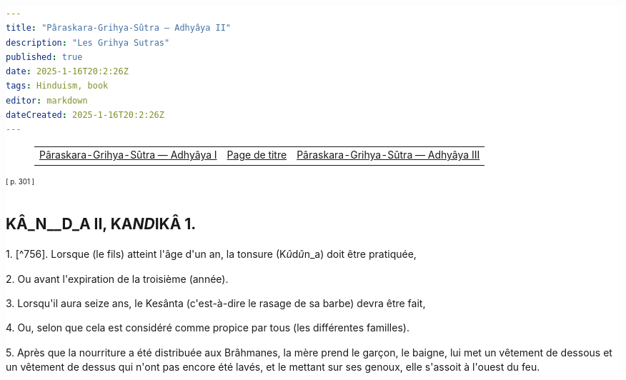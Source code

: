 ```yaml
---
title: "Pâraskara-Grihya-Sûtra — Adhyâya II"
description: "Les Grihya Sutras"
published: true
date: 2025-1-16T20:2:26Z
tags: Hinduism, book
editor: markdown
dateCreated: 2025-1-16T20:2:26Z
---
```


<figure class="table chapter-navigator">
  <table>
    <tbody>
      <tr>
        <td>
        <a href="/fr/book/Hinduism/The_Grihya_Sutras/Paraskara_1">
          <span class="mdi mdi-arrow-left-drop-circle"></span><span class="pl-2">Pâraskara-Grihya-Sûtra — Adhyâya I</span>
        </a>
        </td>
        <td>
        <a href="/fr/book/Hinduism/The_Grihya_Sutras">
          <span class="mdi mdi-book-open-variant"></span><span class="pl-2">Page de titre</span>
        </a>
        </td>
        <td>
        <a href="/fr/book/Hinduism/The_Grihya_Sutras/Paraskara_3">
          <span class="pr-2">Pâraskara-Grihya-Sûtra — Adhyâya III</span><span class="mdi mdi-arrow-right-drop-circle"></span>
        </a>
        </td>
      </tr>
    </tbody>
  </table>
</figure>

<span id="p301"><sup><small>[ p. 301 ]</small></sup></span>

## KÂ_N__D_A II, KA<i>ND</i>IKÂ 1.

1\. [^756]. Lorsque (le fils) atteint l'âge d'un an, la tonsure (K<i>û</i>d<i>û</i>n_a) doit être pratiquée,

2\. Ou avant l'expiration de la troisième (année).

3\. Lorsqu'il aura seize ans, le Ke<i>s</i>ânta (c'est-à-dire le rasage de sa barbe) devra être fait,

4\. Ou, selon que cela est considéré comme propice par tous (les différentes familles).

5\. Après que la nourriture a été distribuée aux Brâhmanes, la mère prend le garçon, le baigne, lui met un vêtement de dessous et un vêtement de dessus qui n'ont pas encore été lavés, et le mettant sur ses genoux, elle s'assoit à l'ouest du feu.


[^757]: 301:1 1, 6. Je ne vois aucune raison pour laquelle nous ne devrions pas prendre Aditi pour le nom de la déesse. Comp. Atharva-veda VI, 68, 2: Aditi_h<i> </i>s<i> </i>s_ru vapatu. Â<i> </i>valâyana-G<i> </i>hya I, 17, 7. Stenzler traduit: Ungebundener, die Haare schneide.
[^758]: 301:9 Le texte dit : dakshi<i>n</i>a<i>m</i> godânam undati. Le commentaire sur Kâtyâyana V, 2, 14 explique dakshi<i>n</i>a godâna : dakshi<i>n</i>akar<i>n</i>asamîpavartina_m<i>n</i>s<i>n</i>h<i>n</i>s_am. Sâya<i>n</i>a sur <i>S</i>atapatha Brâhma<i>n</i>a III, 1, 2, 4 (p. 323, éd. Weber) : godâna_m<i>n</i>n<i>n</i>s<i>n</i>h_. Le Mantra revient dans Kâtyâyana, loc. cit.—Savitra p. 302 prasûtâ<i>m</i> ne doit pas être traduit comme le fait le professeur Stenzler : von Sav. erzeugt, mais : von Say. angetrieben.
[^759]: 302:10 Ce Sûtra est identique au Kâtyâyana-<i>S</i>raut. V, 2, 15.
[^760]: 302:11 Comparer Kâtyâyana ll § 17. Le Mantra, Vâ_g_. Sa<i>m</i>h. III, 63 b, est celui donné par Kâtyâyana, le suivant est celui que prescrivent les autres textes G<i>m</i>hya.
[^761]: 302:16 Voir les différentes lectures du Mantra données par le professeur Stenzler, p. 53 de ses annotations critiques, et comparer Â<i>ri</i>valâyana-G<i>ri</i>hya I, 17, 13.
[^762]: 303:19 Â<i>s</i>valâyana ll § 16; Atharva-veda VIII, 2, 17.
[^763]: 303:20 Il répète le Mantra, donné dans le Sûtra 19, sous cette forme : « Quand le raseur se rase les cheveux et le visage, etc. »
[^764]: 303:23 Voir ci-dessus, Sûtra 12.
[^765]: 304:6 6 séq. Comp. <i>Satapatha Brâhma<i>n</i>a XI, 5, 4.
[^766]: 304:8 Les commentateurs divergent quant à savoir si c'est l'Â<i>tri</i>ârya ou le jeune qui doit réciter le verset. La comparaison de <i>S</i>âṅkhâyana II, 2, 1 tendrait plutôt à montrer que c'est l'enseignant, mais Gobhila II, 10 dit expressément : athaina_m<i> tri</i>h<i> tri</i>n<i> tri</i>m<i> tri</i>ñ_<i> tri</i>amekhalâ_m<i> tri</i>k<i> tri</i>m<i> tri</i>ri_tasya goptrîti vâ.
[^767]: 304:9 Rig-veda III, 8, 4. Le verset est à l'origine adressé à Agni.
[^768]: 305:13 <i>S</i>atapatha Brâhma<i>n</i>a XI, 3, 3, 2 : « Celui qui entre dans un long Sattra entre dans le Brahma<i>n</i>arya. » L’étudiant, lorsqu’il est initié, doit se comporter, par conséquent, de la même manière que ceux qui reçoivent l’inauguration (dîkshâ) pour un long Sattra. Tel est le sens de ce Sûtra. Les règles concernant le bâton remis par l’Adhvaryu au Ya<i>n</i>amâna lors de la cérémonie de la dîkshâ sont données par Kâtyâyana, <i>S</i>rauta-sûtra VII, 4, 1-4.
[^769]: 305:15 Voir ci-dessus, I, 8, 7.
[^770]: 305:16 Voir ci-dessus, I, 8, 8.
[^771]: 305:17 17 seq. Comp. <i>Satapatha Brâhma<i>n</i>a XI, 5, 4, 1 seqq.
[^772]: 305:20 Les mots « Je suis ton maître » sont omis dans l'un des manuscrits du professeur Stenzler et dans sa traduction. Mais ils sont donnés dans le passage parallèle du <i>S</i>atapatha Brâhma<i>n</i>a. Le passage parallèle de la page 306 du <i>S</i>âṅkhâyana (G<i>n</i>hya II, 3, 1) se présente également ainsi : Agnir â<i>n</i>âryas tava, asâv, aha_m<i>n</i>k_obhau.
[^773]: 306:1 3, 1 seq. Comp. la section correspondante du <i>S</i>atapatha Brâhma<i>n</i>a XI, 5, 4, 6 seq.
[^774]: 306:4 <i>S</i>atapatha Brâhma<i>n</i>a ll § 14.
[^775]: 307:7 <i>S</i>atapatha Brâhma<i>n</i>a ll § 12.
[^776]: 307:2 4, 2. Comp. Â<i>ri</i>valâyana-G<i>ri</i>hya I, 22, 21.
[^777]: 307:3 Quant à anirâkarish<i>n</i>u, comp. anirâkara<i>n</i>a ci-dessous, III, 16.
[^778]: 308:7 Voir ci-dessus, Sûtras 2, 3.
[^779]: 308:2-4 5, 2-4. Comp. Âpastamba I, 3, 28 seqq. (SBE, II, p. 12) ; Manu II, 49, etc. Le Brâhma<i>n</i>a dit : « Dame, faites l'aumône » ; le Kshatriya : « Faites l'aumône, dame » ; le Vai<i>n</i>ya : « Faites l'aumône, dame ».
[^780]: 308:5 Â<i>rivalâyana-G<i>ri</i>hya I, 22, 7.
[^781]: 309:8 Â<i>s</i>valâyana ll §§ 10, 11.
[^782]: 309:9 Cela signifie qu'il ne doit pas casser les branches, mais seulement ramasser celles qui sont tombées. Les mots « comme ci-dessus » se réfèrent au chapitre 4.
[^783]: 309:12 Gautama II, 13; Pastamba I, 2, 23. 28-30. 21. 26.
[^784]: 309:13-15 Comp. Âpastamba I, 2, 12 seq.; Âsvalâyana I, 22, 3.
[^785]: 310:24 Manu II, 43.
[^786]: 310:32-35 Comp. Âpastamba I, 30, 1-3; Manu IV, 31. La durée des vœux s'étend sur quarante-huit (ou trente-six, etc.) p. 311 ans; voir ci-dessus, Sûtras 13 et 14, et ci-dessous, chap. 6, 2. 3. Le Samâvartana est le retour à la maison de l'étudiant à la fin de son stage.
[^787]: 311:36-40 Â<i>ri</i>valâyana-G<i>ri</i>hya I, 19, 5 seqq. etc.
[^788]: 311:41 La règle générale à laquelle il est fait ici allusion est, selon les commentateurs, celle donnée par Kâtyâyana, <i>S</i>rauta-sûtra XXV, 1, 12. 13. Il y est indiqué quelles oblations expiatoires doivent précéder, lorsqu'un rite qui n'a pas été accompli, ou qui a été mal accompli, doit être accompli pour de bon.
[^789]: 311:42 Ceux qui n'ont pas été initiés en temps voulu peuvent agir comme indiqué dans le Sûtra 41. Mais si l'omission s'est perpétuée sur trois générations, le descendant de ces personnes est soumis aux règles énoncées dans les Sûtras 42 et 43.
[^790]: 312:43 Kâtyâyana, après avoir donné les règles sur le sacrifice de Vrâtyastoma (voir Weber, Indische Literaturgeschichte, 2e édition, pp. 73 seq.), dit : 'Les rapports avec ceux (qui ont accompli ce sacrifice) sont permis' (<i>S</i>raut. XXII, 4, 28).
[^791]: 312:2 6, 2. Voir ci-dessus, chap. 5, 13.
[^792]: 312:3 Voir chap. 5, 14.
[^793]: 312:5 Les expressions du texte pour les trois catégories sont, vidhi, vidheya, tarka.
[^794]: 312:6 C'est-à-dire avec les traités supplémentaires sur le rituel, la grammaire, l'astronomie, l'étymologie, la prononciation des Mantras et la métrique.
[^795]: 313:10 Quant aux noms des huit pouvoirs hostiles d'Agni, comp. <i>S</i>âṅkhâyana-G<i>ri</i>hya V, 2; Atharva-veda XIV, I, 38; XVI, 1; Mantrabrâhma<i>ri</i>a I, 7, I.
[^796]: 313:12 La lecture du Mantra semble corrompue. Comparez la forme sous laquelle il est donné par Bhavadeva, cité dans la note du professeur Stenzler sur ce Sûtra. Au lieu de <i>s</i>riyam, nous devons probablement lire, comme Bhavadeva, striyam ; au lieu d'akshyau, akshân. Le professeur Stenzler compare très pertinemment l'Atharva-veda XIV, 1, 35. 36. Voir aussi Mantrabrâhma<i>n</i>a I, 7, 5.
[^797]: 314:16 Dans le Mantra, les manuscrits Pâraskara donnent bhrâ<i>g</i>abh<i>g</i>sh<i>g</i>u_h<i>g</i>g<i>g</i>ri<i>g</i>t<i>g</i>h_, et les manuscrits Gobhila (G<i>g</i>hya III, 4) bhrâ<i>g</i>abh<i>g</i>sh<i>g</i>ibhi_h_. Il est possible que le cas instrumental soit correct. Böhtlingk et Roth proposent de lire bhrâ<i>g</i>ad<i>g</i>sh<i>g</i>i_h_.
[^798]: 315:20 Comp. Kâtyâyana, <i>S</i>rauta-sûtra VII, 2, 18, auquel le professeur de Sûtra Stenzler fait référence.
[^799]: 315:22 Je donne cette traduction simplement à titre provisoire. Le professeur Stenzler traduit : Si ce n'est qu'un don, il est (encore) couvert de la couche supérieure du dernier ange. <i>G</i>ayarâma (MS. Chambers 373) dit : eka_m<i> </i>k<i> </i>m<i> </i>th<i> </i>k<i> </i>ri<i> </i>m_ \[sic\] mantra_m<i> </i>th<i> </i>m<i> </i>ri<i> </i>k<i> </i>h_.
[^800]: 315:23 Hira<i>n</i>y.-G<i>n</i>hya I, 3, 11, 4.
[^801]: 316:25 Voir ci-dessus, chap. 2, 9.
[^802]: 317:3 7, 3. Comp. la règle similaire donnée dans le Vinaya bouddhiste, Mahâvagga I, 56.
[^803]: 317:4 <i>S</i>atapatha Brâhma<i>n</i>a VI, 1, 1, 15.
[^804]: 317:5 Si aucun accident ne se produit qui rende nécessaire son déplacement vers un autre village.
[^805]: 317:6 Le passage du _S<i>ruti cité se trouve dans le </i>S_atapatha Brâhma<i>ruti cité se trouve dans le </i>a XI, 3, 3, 7. Comp. Vasish<i>ruti cité se trouve dans le </i>a XII, 2, 10, 25; Gautama IX, 32, 61, &c.
[^806]: 317:12 Gautama IX, 2 1.
[^807]: 318:13 Gautama IX, 22; Vasishta XII, 32. 33; Âpastamba I, 31, 18.
[^808]: 318:14 Gautama IX, 23; Âpastamba I, 31, 10.
[^809]: 318:15 Gautama IX, 38; Vasish<i>th</i>a XII, 13; Âpastamba I, 30, 15. 18. Avant de se reposer, il couvrira d'abord le sol d'herbe ou de matière semblable.
[^810]: 318:17 Gautama IX, 4; Âpastamba I, 30, 10.
[^811]: 318:1 8, 1. Les mots de ce Sûtra sont repris de <i>S</i>atapatha Brâhma<i>n</i>a XIV, 1, 1, 28 (uniquement pour _k<i>n</i>k_aret).
[^812]: 318:2 <i>S</i>atapatha Brâhma<i>n</i>a ll § 30.
[^813]: 318:3 <i>S</i>atapatha Brâhma<i>n</i>a ll § 31. Les oiseaux noirs, selon les commentateurs, désignent les corbeaux.
[^814]: 318:4 La nourriture funéraire est une nourriture telle que décrite ci-dessous, III, 10, 26.
[^815]: 319:9 La cérémonie de Pravargya, l'une des cérémonies préparatoires du sacrifice du Soma (Indische Studien, X, 363), n'était pas effectuée à chaque sacrifice du Soma, mais il y avait certaines restrictions concernant son exécution ; voir Indische Studien, IX, 219 seq.
[^816]: 319:1 9, 1. Les cinq Mahâya<i>g</i><i>g</i>as sont : le sacrifice aux dieux, le sacrifice aux êtres vivants, le sacrifice aux Pères, le sacrifice au Brahman, le sacrifice aux hommes. Quant à la signification de ces cinq catégories, voir Â<i>g</i>valâyana-G<i>g</i>hya III, 1.
[^817]: 319:2 Comparer ci-dessus, I, 12, 3.
[^818]: 319:3 Comparer ci-dessus, I, 12, 2.
[^819]: 320:11 Ce que j'ai traduit par « la part du Brâhmane » est agra. Voir sur ce mot la remarque de Nîlaka<i>nd</i>a citée par Böhtlingk-Roth s_v_. agrahâra : agra_m<i>n</i>n<i>n</i>g<i>n</i>m_, tadartha_m<i>n</i>g<i>n</i>ri<i>n</i>h<i>n</i>h_. Selon différents commentateurs et lexicographes, un Agra équivaut à quatre ou à seize bouchées de nourriture.
[^820]: 320:15 Je ne peux pas indiquer plus que le professeur Stenzler où le passage ici cité se trouve dans un Brâhma<i>n</i>a.
[^821]: 321:16 Comp. Sânkhyayana-Grihya II, 17, 2; <i>Satapatha Brâhmaria</i>a XI, 5, 6,
[^822]: 321:2 10, 2. Comp. Â<i>ri</i>valâyana-G<i>ri</i>hya III, 5, 2. 3 et ma note.
[^823]: 321:10 Sur les différents vratas (observances) liés à l'étude du Veda, tels que le Sukriya-vrata, le <i>S</i>âkvara-vrata, etc., comp. spécialement <i>S</i>âṅkhâyana-G<i>ri</i>hya II, 11. 12 et les notes qui s'y trouvent.
[^824]: 322:14 Voir ci-dessus, chap. 4.
[^825]: 322:17 Âkarshaphalakena. Râmak<i>ri</i>sh<i>ri</i>a précise qu'il s'agit d'une planche en bois d'Udumbara, de la longueur d'un bras et en forme de serpent. (Voir la note du professeur Stenzler.)
[^826]: 322:18 Les Sûtras suivants montrent clairement que cette règle est destinée uniquement aux étudiants du Ya<i>g</i>ur-veda.
[^827]: 323:20 Sur la division du Sâma-veda en Parvans, comp. Weber, Histoire littéraire indienne, 2e édition, p. 72.
[^828]: 323:1 11, 1. « Interruption totale » signifie, selon les commentateurs, que non seulement l'étude du Véda lui-même, mais aussi celle des Vedâṅgas, ou même toutes sortes d'instructions mondaines sont interdites.
[^829]: 323:3 J'ai laissé les mots sarvarûpe <i>k</i>a non traduits. De toute évidence, p. 324, sarvarûpa est identique au mot douteux _s<i>avarûpa</i>, qui apparaît deux fois dans le </i>S_âṅkhâyana-G<i>avarûpa</i>, qui apparaît deux fois dans le </i>hya. Voir la discussion sur ce mot dans la note sur <i>S</i>âṅkhâyana II, 12, 10.
[^830]: 324:4 Sur antardivakîrtye, comp. Manu V, 85. Gautama XVI,
[^831]: 324:8 Le Tânûnaptra est une invocation adressée à Tanûnapt<i>ri</i> (c'est-à-dire le vent) par laquelle les prêtres officiants et le Ya<i>g</i>amâna, lors d'un sacrifice de Soma, s'engagent par leur foi à ne se faire aucun mal. Voir Indische Studien, X, 362.
[^832]: 325:12 La lecture du Mantra est douteuse. Je pense qu'il devrait rester tel que le professeur Stenzler l'a imprimé, sauf que je propose de corriger yuvâ en yuvânâ (comp. Â<i>valâyana-</i>valâyana-<i>S</i>rauta VI, 12, 12). Il est probable que les dieux auxquels il est fait référence sont les deux A<i>valâyana-</i>vins, appelés kavî et yuvânâ dans plusieurs passages des Védas.
[^833]: 325:1 12, 1. Voir Â<i>ri</i>valâyana-G<i>ri</i>hya III, 5, 20 ; <i>S</i>âṅkhâyana-G<i>ri</i>hya IV, 6. Sur les trois Ash<i>ri</i>akâs, voir ci-dessous, III, 3, 1.
[^834]: 325:4 <i>S</i>âṅkhâyana-G<i>ri</i>hya IV, 5, 17, où la même expression kshapa<i>ri</i>a est utilisée pour les interruptions de l'étude. Les mots « comme ci-dessus » renvoient au chap. 10, 23. 24.
[^835]: 326:1 13, 1. Indra est la divinité qui préside à la constellation _G<i>yesh</i>th_â ; voir <i>S</i>âṅkhâyana-G<i>yesh</i>hya I, 26, 16, etc.
[^836]: 326:2 Les noms du génie Udalâkâ<i>s</i>yapa et du génie féminin Svâtikârî n'apparaissent, à ma connaissance, que dans le cas du héros. Böhtlingk-Roth propose de lire Sphâti<i>s</i>kârî (« la déesse qui donne l'abondance »).
[^837]: 326:5 Lors de la cérémonie de l'Agni-_k_ayana, des sillons sont tracés avec la charrue sur l'Agni-kshetra avec les versets Vâ_g_. Sa<i>m</i>h. XII, 69-7 2. Ensuite, des grains de différentes sortes sont semés. Voir Kâtyâyana XVII, 2, 12 ; 3, 8 ; Indische Studien, XIII, 244 seq. Ainsi, dans le rituel de la Srauta, le verset Vâ_g_. Sa<i>m</i>h. XII, 69 se trouve dans un contexte qui n'est pas conforme à l'occasion pour laquelle il serait utilisé ici.
[^838]: 327:7 « Comme ci-dessus » fait référence au Sûtra 2. Sur le Sîtâ-ya<i>g</i><i>g</i>a, voir ci-dessous, chap. 17.
[^839]: 327:1 14, 1 séqu. Comp. <i>Sâṅkhâyana IV, 5; Â<i>s</i>valâyana II, 1; Gobhila III, 7.
[^840]: 327:4 Â<i>n</i>valâyana II, 3, 3; <i>S</i>âṅkhâyana IV, 18, 1. Pour Vâru<i>n</i>ai_h<i>n</i>g<i>n</i>h_, je lis Vâru<i>n</i>î_h_, râ<i>n</i>abândhavî_h_. Pra<i>n</i>â<i>h</i> est une interpolation.
[^841]: 327:5 Â<i>m</i>valâyana, loc. cit. On est plutôt tenté de corriger ahir dada<i>m</i><i>m</i>a ka<i>m</i><i>m</i>ana, mais la Paddhati de Râma<i>m</i>andra sur _S<i>m</i>s_a, comme le font les manuscrits Pâraskara.
[^842]: 328:11 La cérémonie du tison semble être en rapport avec la règle donnée par Â<i>s</i>valâyana, II, 1, 13, selon laquelle, avant que le sacrificateur ne se soit donné en charge des serpents, personne n'est autorisé à s'interposer entre lui et le Bali destiné aux serpents. Voir aussi ci-dessous, Sûtra 23.
[^843]: 328:13 J'ai traduit upaghâtam par « choisir ». Sur la signification technique complète du terme, qui implique l'omission de l'upastara<i>n</i>a et de l'abhighâra<i>n</i>a, voir la note de Bloomfield sur G<i>n</i>hya-sa<i>n</i>graha I, 111 (Zeitschrift der deutschen Morgenländischen Gesellschaft, XXXV, 568).
[^844]: 329:15 Les mots ci-dessus se réfèrent au Sûtra 11. Pralikhati, que j'ai traduit par « il les peigne », est le même acte pour lequel Sâṅkhâyana (IV, 15, 7) dit : pha<i>n</i>ena _k<i>n</i>t_ayati. Je pense que le professeur Stenzler se trompe en traduisant : Er scharrt (das Mehl) mit Kämmen zusammen. <i>G</i>ayarâma dit : pralekhana_m<i>n</i>k<i>n</i>n<i>n</i>n_<i>n</i>ûyana_m<i>n</i>h_. tâni _k<i>n</i>s<i>n</i>n<i>n</i>th_âni bhavanti.
[^845]: 330:22 L'Âgrahâya<i>n</i>î est le jour de la pleine lune de Mârga<i>n</i>îrsha, où est célébrée la cérémonie de Pratyavaroha<i>n</i>a. Voir ci-dessous, III, 2 ; Weber, die vedischen Nachrichten von den Naxatra, II, 332. L'expression darvyopaghâta<i>m</i> est la même que celle utilisée plus haut dans le Sûtra 13.
[^846]: 330:23 Comp. Â<i>ri</i>valâyana-G<i>ri</i>hya II, 1, 13, et voir ci-dessus, Sûtra 11.
[^847]: 330:24 Prakshâlya me semble se référer au Darvî ; voir Sûtra 20.
[^848]: 331:25 Asamsyûtâ_h_. Comp. Böhtlingk-Roth s_v_. sa_m_\-siv.
[^849]: 331:2 15, 2. Après ces oblations Â<i>g</i>ya suit l'oblation principale de tout le sacrifice, l'oblation de riz au lait à Indra. Dans l'un des manuscrits du professeur Stenzler, il y a un Sûtra spécial inséré après le Sûtra 2, « De la nourriture cuite, il fait une oblation avec (la formule) “À Indra svâhâ.” » Je ne pense cependant pas qu'il soit juste d'admettre ce Sûtra dans le texte, car les autres manuscrits ne le soutiennent pas, et les commentateurs ne l'ont pas trouvé dans le texte qu'ils ont lu.
[^850]: 331:3 La traduction du professeur Stenzler, « Die Maruts essen kein Opfer », ne me semble pas tout à fait exacte. Je préférerais dire « Die Maruts essen Nicht-Opfer ». Ce passage, tiré de <i>S</i>atapatha Brâhma<i>n</i>a IV, 5, 2, 16, est cité comme appuyant la règle selon laquelle une offrande Bali doit être faite aux Maruts ; car dans le langage technique, le terme ahuta est appliqué aux offrandes Bali (<i>S</i>âṅkhâyana-G<i>n</i>hya I, 10, 7, hutoऽgnihotrahomena, ahuto balikarma<i>n</i>â).
[^851]: 331:4 Quand Indra les appela à son secours contre V<i>ri</i>tra. <i>S</i>atapatha Brâhma<i>ri</i>a IV, 3, 3, 6.
[^852]: 332:5 Ce Sûtra est identique aux derniers mots de Kâty. XVIII, 4, 23.
[^853]: 332:6 Ceci est la première partie de Vâ_g_. Sa<i>m</i>h. XVII, 86.
[^854]: 332:8 <i>Satapatha Brâhma<i>n</i>a IX, 3, I, 26. Il y est dit que _s<i>n</i>g<i>n</i>s_ ('brillamment resplendissant') etc. (les mots utilisés dans Vâ_g_. Sa<i>n</i>h. XVII, 80) sont les noms des Maruts.
[^855]: 332:9 Ce Sûtra est identique à Kâty. XVIII, 4, 25.
[^856]: 332:1 16, 1. P<i>ri</i>shâtaka signifie un mélange de caillé et de beurre. Comp. <i>S</i>âṅkhâyana IV, 16, 3 ; Â<i>ri</i>valâyana II, 2, 3 ; G<i>ri</i>hya-sa<i>ri</i>graha-pari<i>ri</i>ish<i>ri</i>a II, 59.
[^857]: 332:3 Â<i>s</i>valâyana II, 2, 3.
[^858]: 333:5 <i>S</i>âṅkhâyana IV, 16, 4.
[^859]: 333:1 17, 1. La déesse Sîtâ est, comme son nom l'indique, la divinité rustique du sillon.
[^860]: 333:3 Peut-être le sens est-il qu'une personne qui a déjà accompli une fois le Sîtâ-ya<i>g</i><i>g</i>a sur le champ, est autorisée, lorsqu'elle répète le sacrifice une autre fois, à le célébrer ailleurs, et à choisir à sa guise entre le riz et l'orge.
[^861]: 333:4 Une règle a été donnée dans le <i>S</i>rauta-sûtra (Kâty. I, 9, 1 : « Riz ou orge, si un Havis \[est prescrit\] ») qui montre qu'il est indifférent de prendre du riz ou de l'orge. Ainsi, le sacrifiant est libre de choisir l'un ou l'autre. Du moins, c'est le sens traditionnel de ce Sûtra. Mais peut-être ferions-nous mieux de le comprendre autrement. Le sacrifiant doit offrir, selon le Sûtra 3, du riz ou de l'orge. Qu'il doive prendre l'un ou l'autre, il ne peut y avoir de doute, car la règle donnée ci-dessus (Sûtra 2) montre que le riz doit être cuit, si la cérémonie est effectuée pour une rizière, et l'orge, si elle est pour un champ d'orge.
[^862]: 335:12 La citation n'a pas encore été identifiée dans le <i>S</i>ruti lui-même, mais les mots cités se trouvent dans Kâty.-<i>S</i>raut. I, 2, 7.
[^863]: 335:14 Certains mots du début du Mantra sont perdus. Nous devrions probablement écrire : atha dakshi<i>n</i>ata_h_. ye dakshi<i>n</i>atoऽnimishâ<i>h</i> . . . varmi<i>n</i>a âsate, etc. Bien sûr, il est impossible de dire quel est le mot qui manque avant (ou peut-être après) varmi<i>n</i>a_h_.
[^864]: 335:15 Pârsh<i>n</i>i, qui signifie « talon », est ici, bien sûr, le nom d'un démon protecteur.
[^865]: 336:17 Voir ci-dessus, chap. 13, 2.